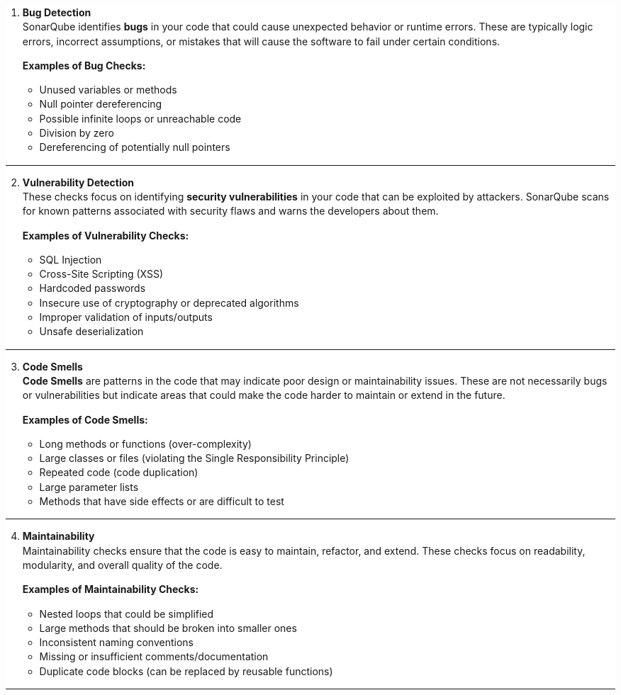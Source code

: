 
1. **Bug Detection**  
   SonarQube identifies **bugs** in your code that could cause unexpected behavior or runtime errors. These are typically logic errors, incorrect assumptions, or mistakes that will cause the software to fail under certain conditions.

   **Examples of Bug Checks:**
   - Unused variables or methods
   - Null pointer dereferencing
   - Possible infinite loops or unreachable code
   - Division by zero
   - Dereferencing of potentially null pointers

---

2. **Vulnerability Detection**  
   These checks focus on identifying **security vulnerabilities** in your code that can be exploited by attackers. SonarQube scans for known patterns associated with security flaws and warns the developers about them.

   **Examples of Vulnerability Checks:**
   - SQL Injection
   - Cross-Site Scripting (XSS)
   - Hardcoded passwords
   - Insecure use of cryptography or deprecated algorithms
   - Improper validation of inputs/outputs
   - Unsafe deserialization

---

3. **Code Smells**  
   **Code Smells** are patterns in the code that may indicate poor design or maintainability issues. These are not necessarily bugs or vulnerabilities but indicate areas that could make the code harder to maintain or extend in the future.

   **Examples of Code Smells:**
   - Long methods or functions (over-complexity)
   - Large classes or files (violating the Single Responsibility Principle)
   - Repeated code (code duplication)
   - Large parameter lists
   - Methods that have side effects or are difficult to test

---

4. **Maintainability**  
   Maintainability checks ensure that the code is easy to maintain, refactor, and extend. These checks focus on readability, modularity, and overall quality of the code.

   **Examples of Maintainability Checks:**
   - Nested loops that could be simplified
   - Large methods that should be broken into smaller ones
   - Inconsistent naming conventions
   - Missing or insufficient comments/documentation
   - Duplicate code blocks (can be replaced by reusable functions)

---
